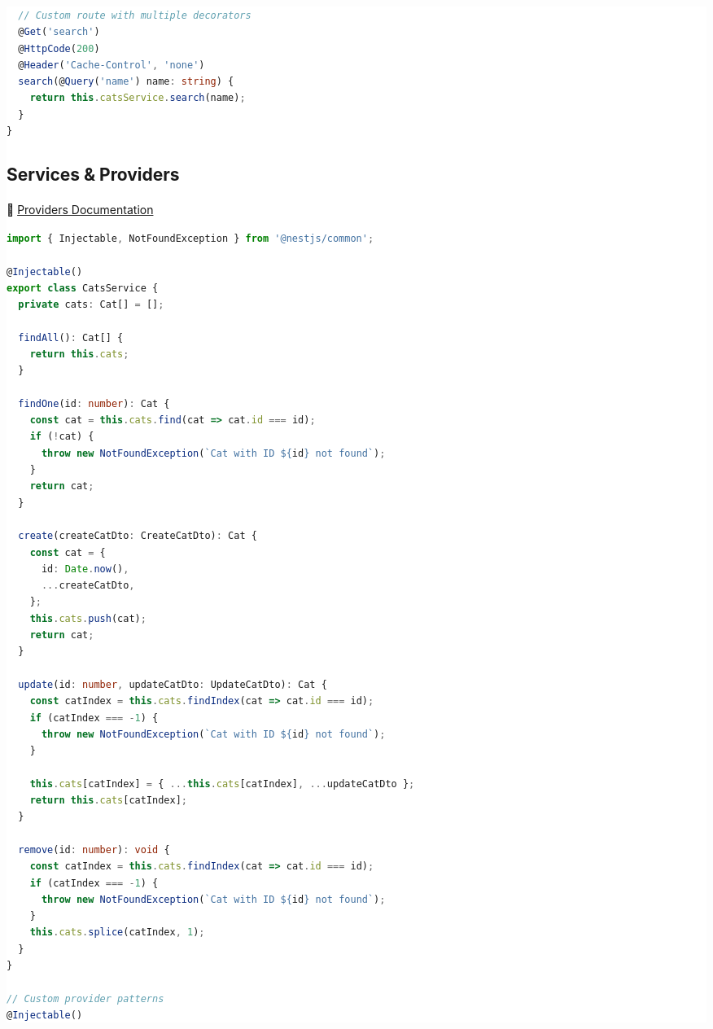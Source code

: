 ```typescript
  // Custom route with multiple decorators
  @Get('search')
  @HttpCode(200)
  @Header('Cache-Control', 'none')
  search(@Query('name') name: string) {
    return this.catsService.search(name);
  }
}
```

## Services & Providers

📖 <a href="https://docs.nestjs.com/providers" target="_blank">Providers Documentation</a>

```typescript
import { Injectable, NotFoundException } from '@nestjs/common';

@Injectable()
export class CatsService {
  private cats: Cat[] = [];

  findAll(): Cat[] {
    return this.cats;
  }

  findOne(id: number): Cat {
    const cat = this.cats.find(cat => cat.id === id);
    if (!cat) {
      throw new NotFoundException(`Cat with ID ${id} not found`);
    }
    return cat;
  }

  create(createCatDto: CreateCatDto): Cat {
    const cat = {
      id: Date.now(),
      ...createCatDto,
    };
    this.cats.push(cat);
    return cat;
  }

  update(id: number, updateCatDto: UpdateCatDto): Cat {
    const catIndex = this.cats.findIndex(cat => cat.id === id);
    if (catIndex === -1) {
      throw new NotFoundException(`Cat with ID ${id} not found`);
    }
    
    this.cats[catIndex] = { ...this.cats[catIndex], ...updateCatDto };
    return this.cats[catIndex];
  }

  remove(id: number): void {
    const catIndex = this.cats.findIndex(cat => cat.id === id);
    if (catIndex === -1) {
      throw new NotFoundException(`Cat with ID ${id} not found`);
    }
    this.cats.splice(catIndex, 1);
  }
}

// Custom provider patterns
@Injectable()
```